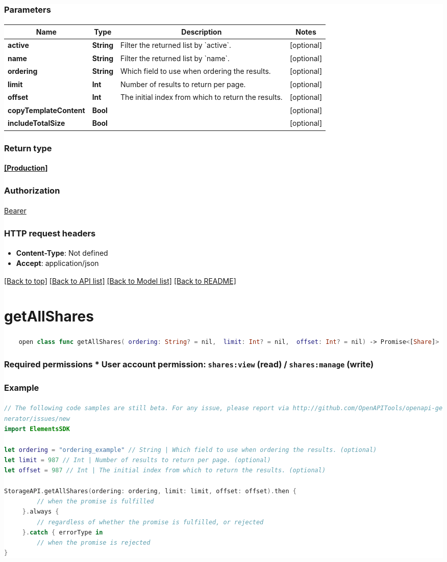 ### Parameters

Name | Type | Description  | Notes
------------- | ------------- | ------------- | -------------
 **active** | **String** | Filter the returned list by &#x60;active&#x60;. | [optional] 
 **name** | **String** | Filter the returned list by &#x60;name&#x60;. | [optional] 
 **ordering** | **String** | Which field to use when ordering the results. | [optional] 
 **limit** | **Int** | Number of results to return per page. | [optional] 
 **offset** | **Int** | The initial index from which to return the results. | [optional] 
 **copyTemplateContent** | **Bool** |  | [optional] 
 **includeTotalSize** | **Bool** |  | [optional] 

### Return type

[**[Production]**](Production.md)

### Authorization

[Bearer](../README.md#Bearer)

### HTTP request headers

 - **Content-Type**: Not defined
 - **Accept**: application/json

[[Back to top]](#) [[Back to API list]](../README.md#documentation-for-api-endpoints) [[Back to Model list]](../README.md#documentation-for-models) [[Back to README]](../README.md)

# **getAllShares**
```swift
    open class func getAllShares( ordering: String? = nil,  limit: Int? = nil,  offset: Int? = nil) -> Promise<[Share]>
```



### Required permissions    * User account permission: `shares:view` (read) / `shares:manage` (write) 

### Example 
```swift
// The following code samples are still beta. For any issue, please report via http://github.com/OpenAPITools/openapi-generator/issues/new
import ElementsSDK

let ordering = "ordering_example" // String | Which field to use when ordering the results. (optional)
let limit = 987 // Int | Number of results to return per page. (optional)
let offset = 987 // Int | The initial index from which to return the results. (optional)

StorageAPI.getAllShares(ordering: ordering, limit: limit, offset: offset).then {
         // when the promise is fulfilled
     }.always {
         // regardless of whether the promise is fulfilled, or rejected
     }.catch { errorType in
         // when the promise is rejected
}
```
